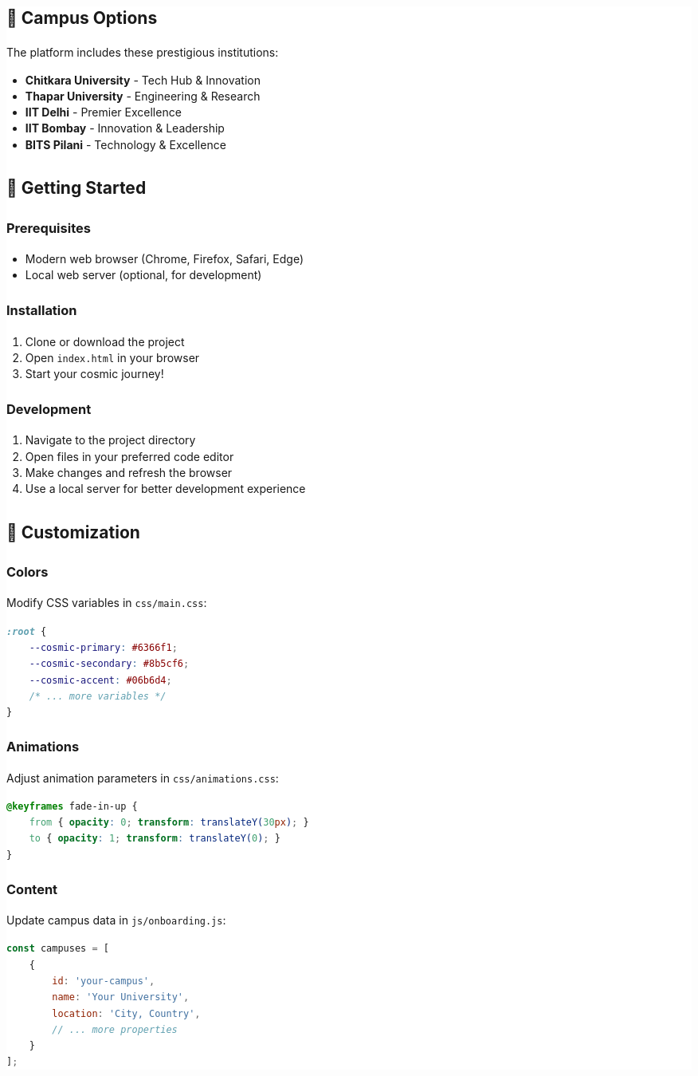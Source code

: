 ## 🎯 Campus Options

The platform includes these prestigious institutions:
- **Chitkara University** - Tech Hub & Innovation
- **Thapar University** - Engineering & Research
- **IIT Delhi** - Premier Excellence
- **IIT Bombay** - Innovation & Leadership
- **BITS Pilani** - Technology & Excellence

## 🚀 Getting Started

### Prerequisites
- Modern web browser (Chrome, Firefox, Safari, Edge)
- Local web server (optional, for development)

### Installation
1. Clone or download the project
2. Open `index.html` in your browser
3. Start your cosmic journey!

### Development
1. Navigate to the project directory
2. Open files in your preferred code editor
3. Make changes and refresh the browser
4. Use a local server for better development experience

## 🎨 Customization

### Colors
Modify CSS variables in `css/main.css`:
```css
:root {
    --cosmic-primary: #6366f1;
    --cosmic-secondary: #8b5cf6;
    --cosmic-accent: #06b6d4;
    /* ... more variables */
}
```

### Animations
Adjust animation parameters in `css/animations.css`:
```css
@keyframes fade-in-up {
    from { opacity: 0; transform: translateY(30px); }
    to { opacity: 1; transform: translateY(0); }
}
```

### Content
Update campus data in `js/onboarding.js`:
```javascript
const campuses = [
    {
        id: 'your-campus',
        name: 'Your University',
        location: 'City, Country',
        // ... more properties
    }
];
```
